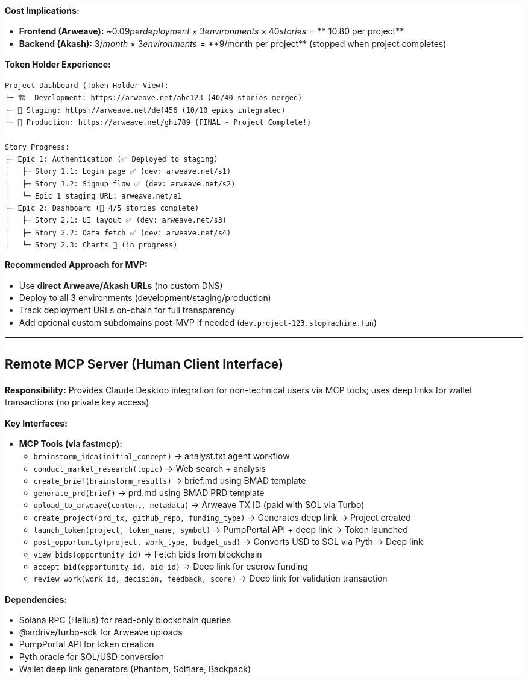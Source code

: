 **Cost Implications:**
- **Frontend (Arweave):** ~$0.09 per deployment × 3 environments × 40 stories = **~$10.80 per project**
- **Backend (Akash):** $3/month × 3 environments = **$9/month per project** (stopped when project completes)

**Token Holder Experience:**

```
Project Dashboard (Token Holder View):
├─ 🏗️  Development: https://arweave.net/abc123 (40/40 stories merged)
├─ 🧪 Staging: https://arweave.net/def456 (10/10 epics integrated)
└─ 🚀 Production: https://arweave.net/ghi789 (FINAL - Project Complete!)

Story Progress:
├─ Epic 1: Authentication (✅ Deployed to staging)
│   ├─ Story 1.1: Login page ✅ (dev: arweave.net/s1)
│   ├─ Story 1.2: Signup flow ✅ (dev: arweave.net/s2)
│   └─ Epic 1 staging URL: arweave.net/e1
├─ Epic 2: Dashboard (🔄 4/5 stories complete)
│   ├─ Story 2.1: UI layout ✅ (dev: arweave.net/s3)
│   ├─ Story 2.2: Data fetch ✅ (dev: arweave.net/s4)
│   └─ Story 2.3: Charts 🔄 (in progress)
```

**Recommended Approach for MVP:**
- Use **direct Arweave/Akash URLs** (no custom DNS)
- Deploy to all 3 environments (development/staging/production)
- Track deployment URLs on-chain for full transparency
- Add optional custom subdomains post-MVP if needed (`dev.project-123.slopmachine.fun`)

---

## Remote MCP Server (Human Client Interface)

**Responsibility:** Provides Claude Desktop integration for non-technical users via MCP tools; uses deep links for wallet transactions (no private key access)

**Key Interfaces:**
- **MCP Tools (via fastmcp):**
  - `brainstorm_idea(initial_concept)` → analyst.txt agent workflow
  - `conduct_market_research(topic)` → Web search + analysis
  - `create_brief(brainstorm_results)` → brief.md using BMAD template
  - `generate_prd(brief)` → prd.md using BMAD PRD template
  - `upload_to_arweave(content, metadata)` → Arweave TX ID (paid with SOL via Turbo)
  - `create_project(prd_tx, github_repo, funding_type)` → Generates deep link → Project created
  - `launch_token(project, token_name, symbol)` → PumpPortal API + deep link → Token launched
  - `post_opportunity(project, work_type, budget_usd)` → Converts USD to SOL via Pyth → Deep link
  - `view_bids(opportunity_id)` → Fetch bids from blockchain
  - `accept_bid(opportunity_id, bid_id)` → Deep link for escrow funding
  - `review_work(work_id, decision, feedback, score)` → Deep link for validation transaction

**Dependencies:**
- Solana RPC (Helius) for read-only blockchain queries
- @ardrive/turbo-sdk for Arweave uploads
- PumpPortal API for token creation
- Pyth oracle for SOL/USD conversion
- Wallet deep link generators (Phantom, Solflare, Backpack)

